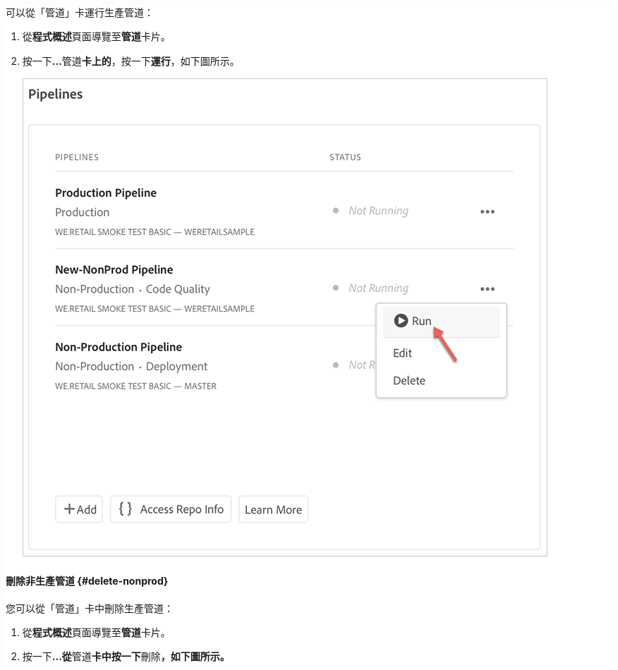 可以從「管道」卡運行生產管道：

1. 從&#x200B;**程式概述**&#x200B;頁面導覽至&#x200B;**管道**&#x200B;卡片。

1. 按一下&#x200B;**...**&#x200B;管道&#x200B;**卡上的**，按一下&#x200B;**運行**，如下圖所示。

   ![](/help/using/assets/configure-pipelines/nonprod-run1.png)

#### 刪除非生產管道 {#delete-nonprod}

您可以從「管道」卡中刪除生產管道：

1. 從&#x200B;**程式概述**&#x200B;頁面導覽至&#x200B;**管道**&#x200B;卡片。

1. 按一下&#x200B;**...從**&#x200B;管道&#x200B;**卡中按一下**&#x200B;刪除&#x200B;**，如下圖所示。**
